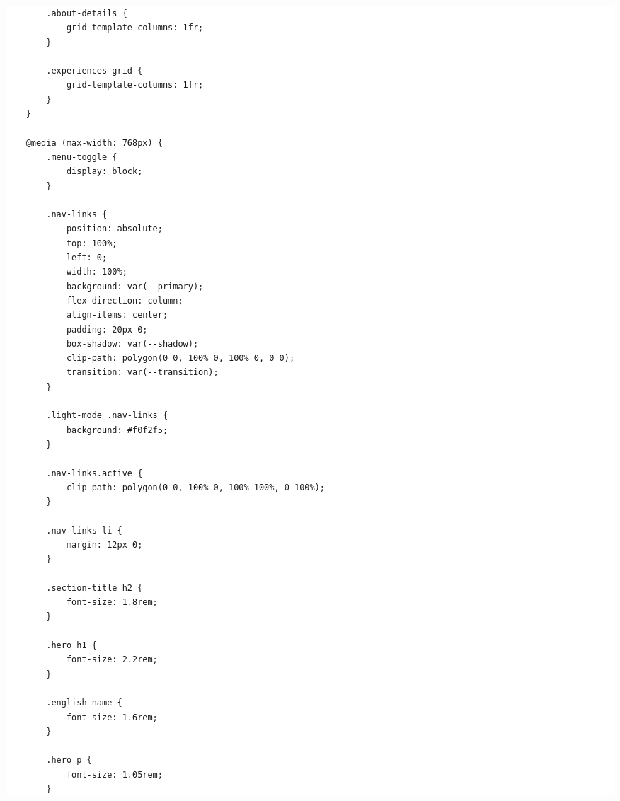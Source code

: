             .about-details {
                grid-template-columns: 1fr;
            }
            
            .experiences-grid {
                grid-template-columns: 1fr;
            }
        }

        @media (max-width: 768px) {
            .menu-toggle {
                display: block;
            }

            .nav-links {
                position: absolute;
                top: 100%;
                left: 0;
                width: 100%;
                background: var(--primary);
                flex-direction: column;
                align-items: center;
                padding: 20px 0;
                box-shadow: var(--shadow);
                clip-path: polygon(0 0, 100% 0, 100% 0, 0 0);
                transition: var(--transition);
            }
            
            .light-mode .nav-links {
                background: #f0f2f5;
            }

            .nav-links.active {
                clip-path: polygon(0 0, 100% 0, 100% 100%, 0 100%);
            }

            .nav-links li {
                margin: 12px 0;
            }
            
            .section-title h2 {
                font-size: 1.8rem;
            }
            
            .hero h1 {
                font-size: 2.2rem;
            }
            
            .english-name {
                font-size: 1.6rem;
            }
            
            .hero p {
                font-size: 1.05rem;
            }
            